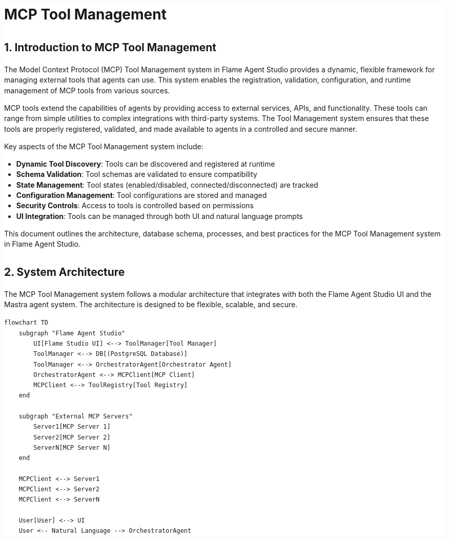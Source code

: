 # MCP Tool Management

## 1. Introduction to MCP Tool Management

The Model Context Protocol (MCP) Tool Management system in Flame Agent Studio provides a dynamic, flexible framework for managing external tools that agents can use. This system enables the registration, validation, configuration, and runtime management of MCP tools from various sources.

MCP tools extend the capabilities of agents by providing access to external services, APIs, and functionality. These tools can range from simple utilities to complex integrations with third-party systems. The Tool Management system ensures that these tools are properly registered, validated, and made available to agents in a controlled and secure manner.

Key aspects of the MCP Tool Management system include:

- **Dynamic Tool Discovery**: Tools can be discovered and registered at runtime
- **Schema Validation**: Tool schemas are validated to ensure compatibility
- **State Management**: Tool states (enabled/disabled, connected/disconnected) are tracked
- **Configuration Management**: Tool configurations are stored and managed
- **Security Controls**: Access to tools is controlled based on permissions
- **UI Integration**: Tools can be managed through both UI and natural language prompts

This document outlines the architecture, database schema, processes, and best practices for the MCP Tool Management system in Flame Agent Studio.

## 2. System Architecture

The MCP Tool Management system follows a modular architecture that integrates with both the Flame Agent Studio UI and the Mastra agent system. The architecture is designed to be flexible, scalable, and secure.

```mermaid
flowchart TD
    subgraph "Flame Agent Studio"
        UI[Flame Studio UI] <--> ToolManager[Tool Manager]
        ToolManager <--> DB[(PostgreSQL Database)]
        ToolManager <--> OrchestratorAgent[Orchestrator Agent]
        OrchestratorAgent <--> MCPClient[MCP Client]
        MCPClient <--> ToolRegistry[Tool Registry]
    end
    
    subgraph "External MCP Servers"
        Server1[MCP Server 1]
        Server2[MCP Server 2]
        ServerN[MCP Server N]
    end
    
    MCPClient <--> Server1
    MCPClient <--> Server2
    MCPClient <--> ServerN
    
    User[User] <--> UI
    User <-- Natural Language --> OrchestratorAgent
```
